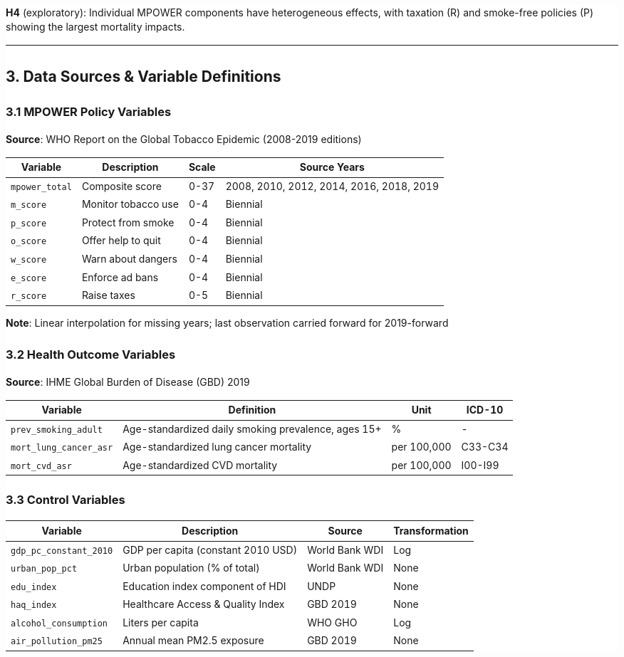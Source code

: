 **H4** (exploratory): Individual MPOWER components have heterogeneous effects, with taxation (R) and smoke-free policies (P) showing the largest mortality impacts.

---

## 3. Data Sources & Variable Definitions

### 3.1 MPOWER Policy Variables
**Source**: WHO Report on the Global Tobacco Epidemic (2008-2019 editions)

| Variable | Description | Scale | Source Years |
|----------|-------------|-------|--------------|
| `mpower_total` | Composite score | 0-37 | 2008, 2010, 2012, 2014, 2016, 2018, 2019 |
| `m_score` | Monitor tobacco use | 0-4 | Biennial |
| `p_score` | Protect from smoke | 0-4 | Biennial |
| `o_score` | Offer help to quit | 0-4 | Biennial |
| `w_score` | Warn about dangers | 0-4 | Biennial |
| `e_score` | Enforce ad bans | 0-4 | Biennial |
| `r_score` | Raise taxes | 0-5 | Biennial |

**Note**: Linear interpolation for missing years; last observation carried forward for 2019-forward

### 3.2 Health Outcome Variables
**Source**: IHME Global Burden of Disease (GBD) 2019

| Variable | Definition | Unit | ICD-10 |
|----------|-----------|------|--------|
| `prev_smoking_adult` | Age-standardized daily smoking prevalence, ages 15+ | % | - |
| `mort_lung_cancer_asr` | Age-standardized lung cancer mortality | per 100,000 | C33-C34 |
| `mort_cvd_asr` | Age-standardized CVD mortality | per 100,000 | I00-I99 |

### 3.3 Control Variables

| Variable | Description | Source | Transformation |
|----------|-------------|--------|----------------|
| `gdp_pc_constant_2010` | GDP per capita (constant 2010 USD) | World Bank WDI | Log |
| `urban_pop_pct` | Urban population (% of total) | World Bank WDI | None |
| `edu_index` | Education index component of HDI | UNDP | None |
| `haq_index` | Healthcare Access & Quality Index | GBD 2019 | None |
| `alcohol_consumption` | Liters per capita | WHO GHO | Log |
| `air_pollution_pm25` | Annual mean PM2.5 exposure | GBD 2019 | None |
